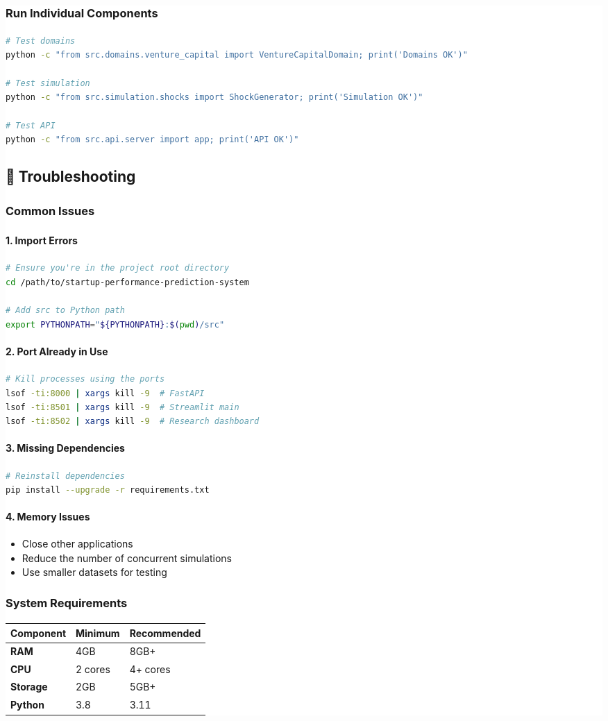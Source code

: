 ### Run Individual Components
```bash
# Test domains
python -c "from src.domains.venture_capital import VentureCapitalDomain; print('Domains OK')"

# Test simulation
python -c "from src.simulation.shocks import ShockGenerator; print('Simulation OK')"

# Test API
python -c "from src.api.server import app; print('API OK')"
```

## 🐛 Troubleshooting

### Common Issues

#### 1. Import Errors
```bash
# Ensure you're in the project root directory
cd /path/to/startup-performance-prediction-system

# Add src to Python path
export PYTHONPATH="${PYTHONPATH}:$(pwd)/src"
```

#### 2. Port Already in Use
```bash
# Kill processes using the ports
lsof -ti:8000 | xargs kill -9  # FastAPI
lsof -ti:8501 | xargs kill -9  # Streamlit main
lsof -ti:8502 | xargs kill -9  # Research dashboard
```

#### 3. Missing Dependencies
```bash
# Reinstall dependencies
pip install --upgrade -r requirements.txt
```

#### 4. Memory Issues
- Close other applications
- Reduce the number of concurrent simulations
- Use smaller datasets for testing

### System Requirements

| Component | Minimum | Recommended |
|-----------|---------|-------------|
| **RAM** | 4GB | 8GB+ |
| **CPU** | 2 cores | 4+ cores |
| **Storage** | 2GB | 5GB+ |
| **Python** | 3.8 | 3.11 |
